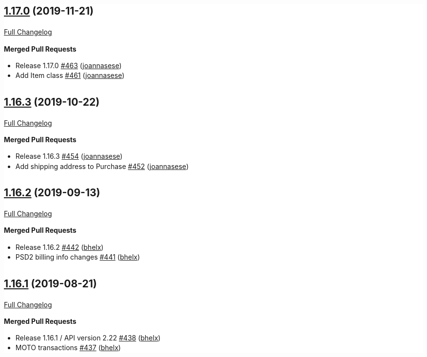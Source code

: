 

## [1.17.0](https://github.com/recurly/recurly-client-dotnet/tree/1.17.0) (2019-11-21)

[Full Changelog](https://github.com/recurly/recurly-client-dotnet/compare/1.16.3...1.17.0)


**Merged Pull Requests**

- Release 1.17.0 [#463](https://github.com/recurly/recurly-client-dotnet/pull/463) ([joannasese](https://github.com/joannasese))
- Add Item class [#461](https://github.com/recurly/recurly-client-dotnet/pull/461) ([joannasese](https://github.com/joannasese))



## [1.16.3](https://github.com/recurly/recurly-client-dotnet/tree/1.16.3) (2019-10-22)

[Full Changelog](https://github.com/recurly/recurly-client-dotnet/compare/1.16.2...1.16.3)


**Merged Pull Requests**

- Release 1.16.3 [#454](https://github.com/recurly/recurly-client-dotnet/pull/454) ([joannasese](https://github.com/joannasese))
- Add shipping address to Purchase [#452](https://github.com/recurly/recurly-client-dotnet/pull/452) ([joannasese](https://github.com/joannasese))



## [1.16.2](https://github.com/recurly/recurly-client-dotnet/tree/1.16.2) (2019-09-13)

[Full Changelog](https://github.com/recurly/recurly-client-dotnet/compare/1.16.1...1.16.2)


**Merged Pull Requests**

- Release 1.16.2 [#442](https://github.com/recurly/recurly-client-dotnet/pull/442) ([bhelx](https://github.com/bhelx))
- PSD2 billing info changes [#441](https://github.com/recurly/recurly-client-dotnet/pull/441) ([bhelx](https://github.com/bhelx))



## [1.16.1](https://github.com/recurly/recurly-client-dotnet/tree/1.16.1) (2019-08-21)

[Full Changelog](https://github.com/recurly/recurly-client-dotnet/compare/1.16.0...1.16.1)


**Merged Pull Requests**

- Release 1.16.1 / API version 2.22 [#438](https://github.com/recurly/recurly-client-dotnet/pull/438) ([bhelx](https://github.com/bhelx))
- MOTO transactions [#437](https://github.com/recurly/recurly-client-dotnet/pull/437) ([bhelx](https://github.com/bhelx))
